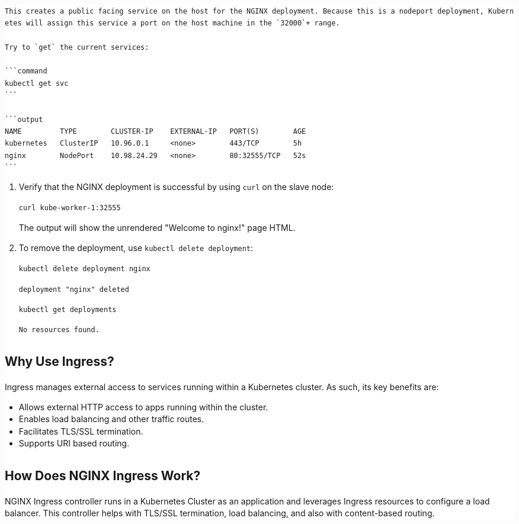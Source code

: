     This creates a public facing service on the host for the NGINX deployment. Because this is a nodeport deployment, Kubernetes will assign this service a port on the host machine in the `32000`+ range.

    Try to `get` the current services:

    ```command
    kubectl get svc
    ```

    ```output
    NAME         TYPE        CLUSTER-IP    EXTERNAL-IP   PORT(S)        AGE
    kubernetes   ClusterIP   10.96.0.1     <none>        443/TCP        5h
    nginx        NodePort    10.98.24.29   <none>        80:32555/TCP   52s
    ```

1.  Verify that the NGINX deployment is successful by using `curl` on the slave node:

    ```command
    curl kube-worker-1:32555
    ```

    The output will show the unrendered "Welcome to nginx!" page HTML.

1.  To remove the deployment, use `kubectl delete deployment`:

    ```command
    kubectl delete deployment nginx
    ```

    ```output
    deployment "nginx" deleted
    ```

    ```command
    kubectl get deployments
    ```

    ```output
    No resources found.
    ```

## Why Use Ingress?

Ingress manages external access to services running within a Kubernetes cluster. As such, its key benefits are:

- Allows external HTTP access to apps running within the cluster.
- Enables load balancing and other traffic routes.
- Facilitates TLS/SSL termination.
- Supports URI based routing.

## How Does NGINX Ingress Work?

NGINX Ingress controller runs in a Kubernetes Cluster as an application and leverages Ingress resources to configure a load balancer. This controller helps with TLS/SSL termination, load balancing, and also with content-based routing.

